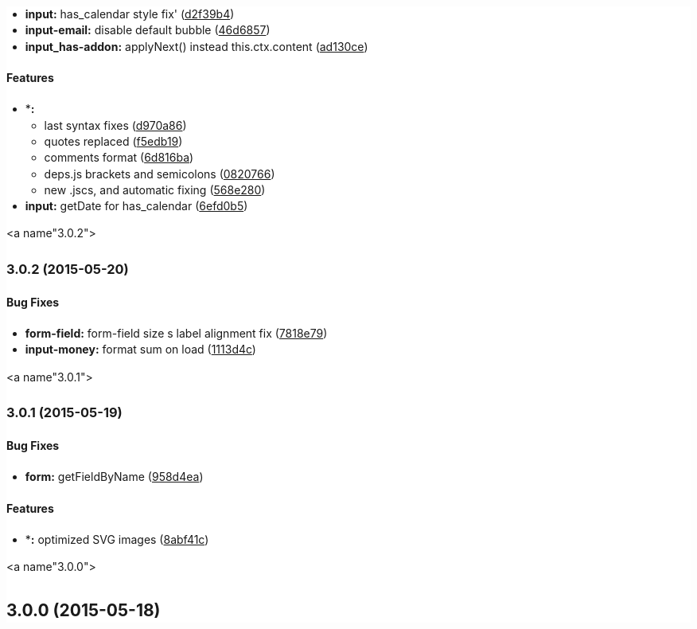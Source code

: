 * **input:** has_calendar style fix' ([d2f39b4](http://git/projects/MAN/repos/nyc-public/commits/d2f39b46a175e5bfeaed9abc327c09aecbd3e743))
* **input-email:** disable default bubble ([46d6857](http://git/projects/MAN/repos/nyc-public/commits/46d6857e92099fa7cdf52b8e7e15e24c25a2a58f))
* **input_has-addon:** applyNext() instead this.ctx.content ([ad130ce](http://git/projects/MAN/repos/nyc-public/commits/ad130ce5cdac4bc68781eeac20e6c65d68c93735))


#### Features

* ***:**
  * last syntax fixes ([d970a86](http://git/projects/MAN/repos/nyc-public/commits/d970a86bf0d25013fdd7a7b727d4a66d59685f91))
  * quotes replaced ([f5edb19](http://git/projects/MAN/repos/nyc-public/commits/f5edb193088046d18249ea5d4cbd25601fc0282e))
  * comments format ([6d816ba](http://git/projects/MAN/repos/nyc-public/commits/6d816bab08478a1927952e31e1713cc6971628ed))
  * deps.js brackets and semicolons ([0820766](http://git/projects/MAN/repos/nyc-public/commits/08207667be9db38e956ccc32053917953dc5a720))
  * new .jscs, and automatic fixing ([568e280](http://git/projects/MAN/repos/nyc-public/commits/568e2803bbb03528f1305b04d6496c8a2501201c))
* **input:** getDate for has_calendar ([6efd0b5](http://git/projects/MAN/repos/nyc-public/commits/6efd0b58ab929f1bef17c94ff428d15def94c978))


<a name"3.0.2"></a>
### 3.0.2 (2015-05-20)


#### Bug Fixes

* **form-field:** form-field size s label alignment fix ([7818e79](http://git/projects/MAN/repos/nyc-public/commits/7818e7919eb52cc136a52ea8dece22b8d0241cab))
* **input-money:** format sum on load ([1113d4c](http://git/projects/MAN/repos/nyc-public/commits/1113d4ca0926a04a6598622c62fd230ec16e3f4d))


<a name"3.0.1"></a>
### 3.0.1 (2015-05-19)


#### Bug Fixes

* **form:** getFieldByName ([958d4ea](http://git/projects/MAN/repos/nyc-public/commits/958d4eaa961f8951029437924af27d6854afe27b))


#### Features

* ***:** optimized SVG images ([8abf41c](http://git/projects/MAN/repos/nyc-public/commits/8abf41cb169d4bd95387491f3a2ccff2dc113a03))


<a name"3.0.0"></a>
## 3.0.0 (2015-05-18)
